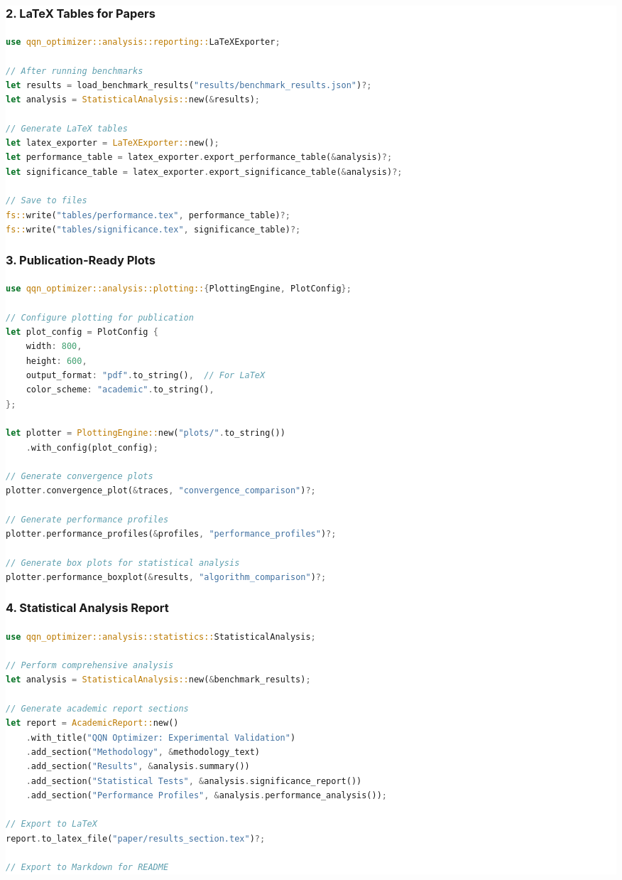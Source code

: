 ### 2. LaTeX Tables for Papers

```rust
use qqn_optimizer::analysis::reporting::LaTeXExporter;

// After running benchmarks
let results = load_benchmark_results("results/benchmark_results.json")?;
let analysis = StatisticalAnalysis::new(&results);

// Generate LaTeX tables
let latex_exporter = LaTeXExporter::new();
let performance_table = latex_exporter.export_performance_table(&analysis)?;
let significance_table = latex_exporter.export_significance_table(&analysis)?;

// Save to files
fs::write("tables/performance.tex", performance_table)?;
fs::write("tables/significance.tex", significance_table)?;
```

### 3. Publication-Ready Plots

```rust
use qqn_optimizer::analysis::plotting::{PlottingEngine, PlotConfig};

// Configure plotting for publication
let plot_config = PlotConfig {
    width: 800,
    height: 600,
    output_format: "pdf".to_string(),  // For LaTeX
    color_scheme: "academic".to_string(),
};

let plotter = PlottingEngine::new("plots/".to_string())
    .with_config(plot_config);

// Generate convergence plots
plotter.convergence_plot(&traces, "convergence_comparison")?;

// Generate performance profiles
plotter.performance_profiles(&profiles, "performance_profiles")?;

// Generate box plots for statistical analysis
plotter.performance_boxplot(&results, "algorithm_comparison")?;
```

### 4. Statistical Analysis Report

```rust
use qqn_optimizer::analysis::statistics::StatisticalAnalysis;

// Perform comprehensive analysis
let analysis = StatisticalAnalysis::new(&benchmark_results);

// Generate academic report sections
let report = AcademicReport::new()
    .with_title("QQN Optimizer: Experimental Validation")
    .add_section("Methodology", &methodology_text)
    .add_section("Results", &analysis.summary())
    .add_section("Statistical Tests", &analysis.significance_report())
    .add_section("Performance Profiles", &analysis.performance_analysis());

// Export to LaTeX
report.to_latex_file("paper/results_section.tex")?;

// Export to Markdown for README
```